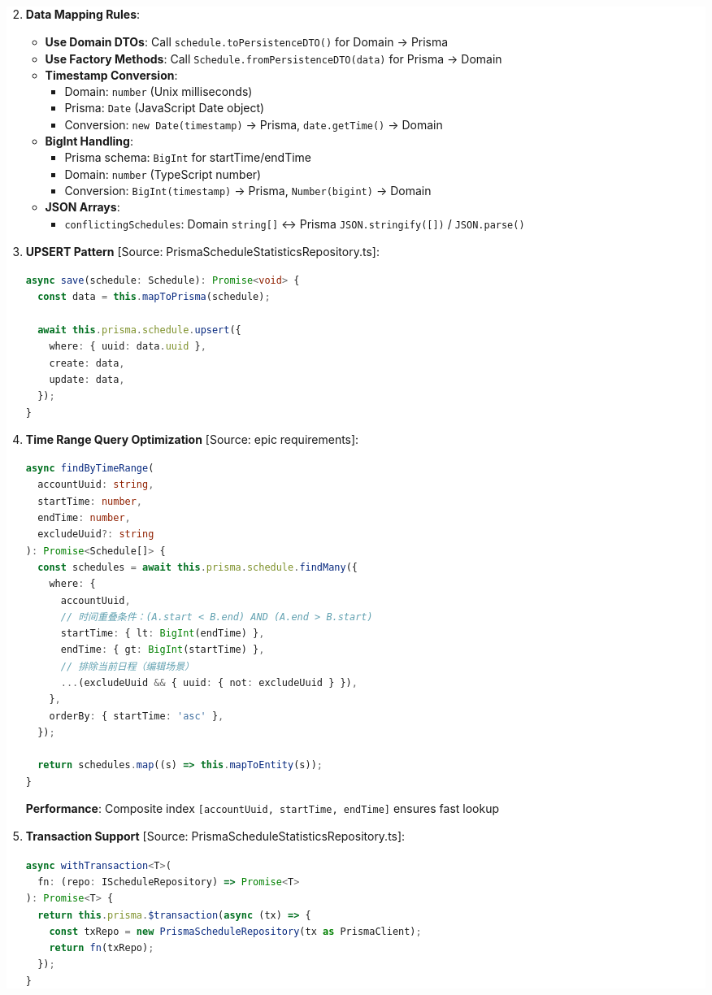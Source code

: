 2. **Data Mapping Rules**:
   - **Use Domain DTOs**: Call `schedule.toPersistenceDTO()` for Domain → Prisma
   - **Use Factory Methods**: Call `Schedule.fromPersistenceDTO(data)` for Prisma → Domain
   - **Timestamp Conversion**:
     - Domain: `number` (Unix milliseconds)
     - Prisma: `Date` (JavaScript Date object)
     - Conversion: `new Date(timestamp)` → Prisma, `date.getTime()` → Domain
   - **BigInt Handling**:
     - Prisma schema: `BigInt` for startTime/endTime
     - Domain: `number` (TypeScript number)
     - Conversion: `BigInt(timestamp)` → Prisma, `Number(bigint)` → Domain
   - **JSON Arrays**:
     - `conflictingSchedules`: Domain `string[]` ↔ Prisma `JSON.stringify([])` / `JSON.parse()`

3. **UPSERT Pattern** [Source: PrismaScheduleStatisticsRepository.ts]:
   ```typescript
   async save(schedule: Schedule): Promise<void> {
     const data = this.mapToPrisma(schedule);
     
     await this.prisma.schedule.upsert({
       where: { uuid: data.uuid },
       create: data,
       update: data,
     });
   }
   ```

4. **Time Range Query Optimization** [Source: epic requirements]:
   ```typescript
   async findByTimeRange(
     accountUuid: string,
     startTime: number,
     endTime: number,
     excludeUuid?: string
   ): Promise<Schedule[]> {
     const schedules = await this.prisma.schedule.findMany({
       where: {
         accountUuid,
         // 时间重叠条件：(A.start < B.end) AND (A.end > B.start)
         startTime: { lt: BigInt(endTime) },
         endTime: { gt: BigInt(startTime) },
         // 排除当前日程（编辑场景）
         ...(excludeUuid && { uuid: { not: excludeUuid } }),
       },
       orderBy: { startTime: 'asc' },
     });
     
     return schedules.map((s) => this.mapToEntity(s));
   }
   ```
   **Performance**: Composite index `[accountUuid, startTime, endTime]` ensures fast lookup

5. **Transaction Support** [Source: PrismaScheduleStatisticsRepository.ts]:
   ```typescript
   async withTransaction<T>(
     fn: (repo: IScheduleRepository) => Promise<T>
   ): Promise<T> {
     return this.prisma.$transaction(async (tx) => {
       const txRepo = new PrismaScheduleRepository(tx as PrismaClient);
       return fn(txRepo);
     });
   }
   ```
